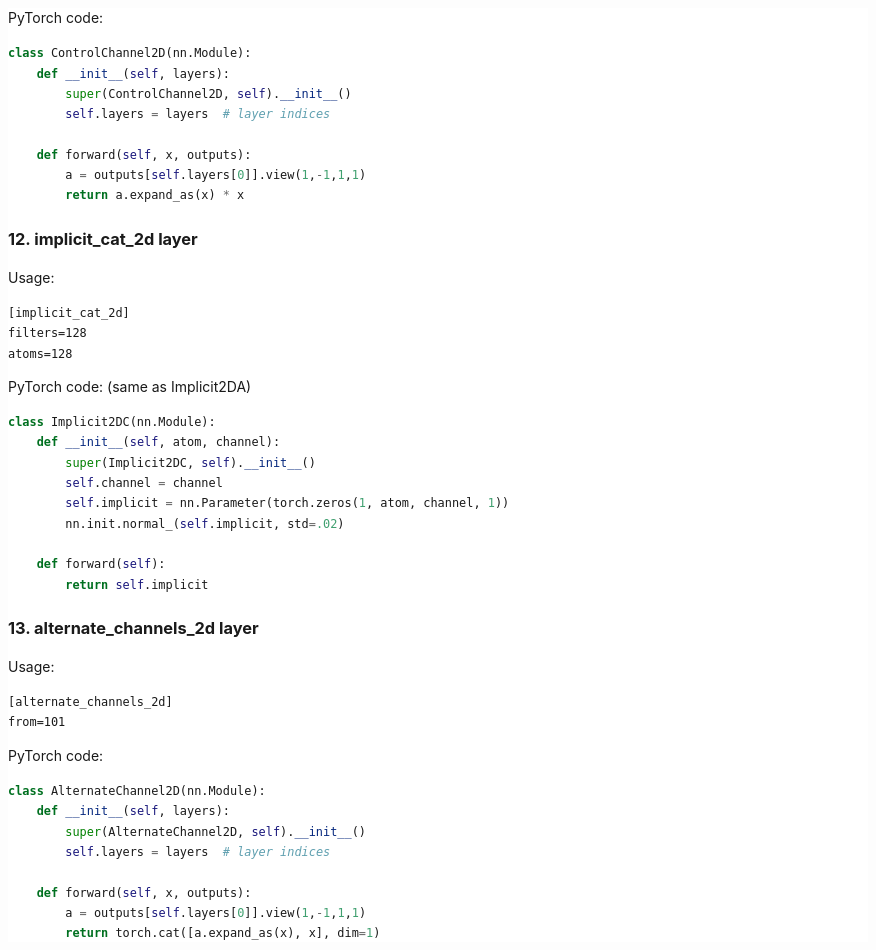 PyTorch code:

``` python
class ControlChannel2D(nn.Module):
    def __init__(self, layers):
        super(ControlChannel2D, self).__init__()
        self.layers = layers  # layer indices

    def forward(self, x, outputs):
        a = outputs[self.layers[0]].view(1,-1,1,1)
        return a.expand_as(x) * x
```


### 12. implicit_cat_2d layer

Usage:

```
[implicit_cat_2d]
filters=128
atoms=128
```

PyTorch code: (same as Implicit2DA)

``` python
class Implicit2DC(nn.Module):
    def __init__(self, atom, channel):
        super(Implicit2DC, self).__init__()
        self.channel = channel
        self.implicit = nn.Parameter(torch.zeros(1, atom, channel, 1))
        nn.init.normal_(self.implicit, std=.02)

    def forward(self):
        return self.implicit
```


### 13. alternate_channels_2d layer

Usage:

```
[alternate_channels_2d]
from=101
```

PyTorch code:

``` python
class AlternateChannel2D(nn.Module):
    def __init__(self, layers):
        super(AlternateChannel2D, self).__init__()
        self.layers = layers  # layer indices

    def forward(self, x, outputs):
        a = outputs[self.layers[0]].view(1,-1,1,1)
        return torch.cat([a.expand_as(x), x], dim=1)
```
